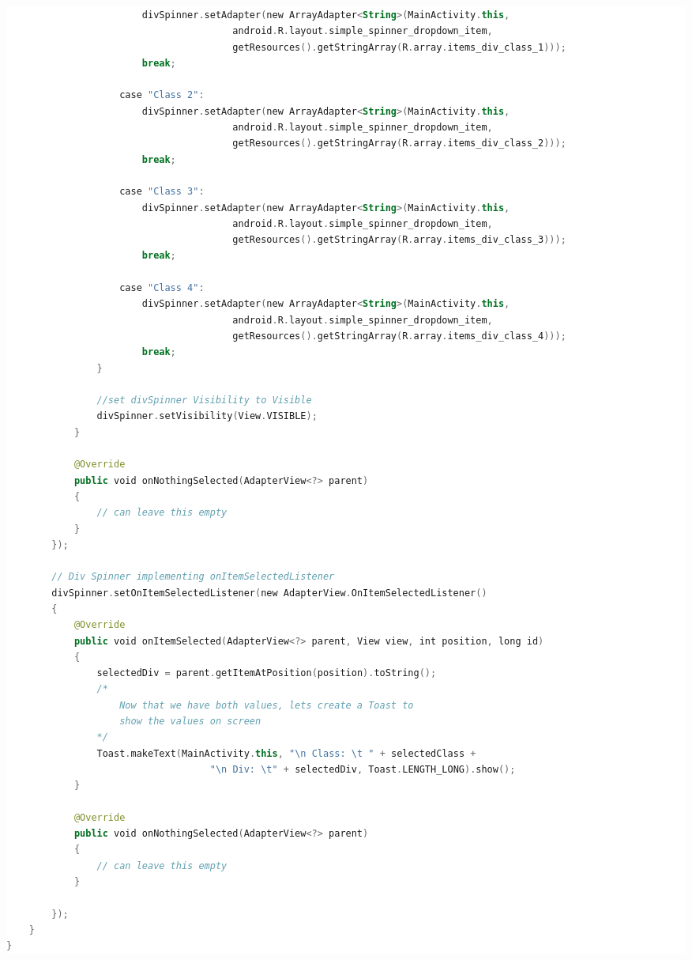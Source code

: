 ```kt
                        divSpinner.setAdapter(new ArrayAdapter<String>(MainActivity.this, 
                                        android.R.layout.simple_spinner_dropdown_item, 
                                        getResources().getStringArray(R.array.items_div_class_1)));
                        break;

                    case "Class 2":
                        divSpinner.setAdapter(new ArrayAdapter<String>(MainActivity.this, 
                                        android.R.layout.simple_spinner_dropdown_item, 
                                        getResources().getStringArray(R.array.items_div_class_2)));
                        break;

                    case "Class 3":
                        divSpinner.setAdapter(new ArrayAdapter<String>(MainActivity.this, 
                                        android.R.layout.simple_spinner_dropdown_item, 
                                        getResources().getStringArray(R.array.items_div_class_3)));
                        break;

                    case "Class 4":
                        divSpinner.setAdapter(new ArrayAdapter<String>(MainActivity.this, 
                                        android.R.layout.simple_spinner_dropdown_item, 
                                        getResources().getStringArray(R.array.items_div_class_4)));
                        break;
                }

                //set divSpinner Visibility to Visible
                divSpinner.setVisibility(View.VISIBLE);
            }

            @Override
            public void onNothingSelected(AdapterView<?> parent) 
            {
                // can leave this empty
            }
        });

        // Div Spinner implementing onItemSelectedListener
        divSpinner.setOnItemSelectedListener(new AdapterView.OnItemSelectedListener() 
        {
            @Override
            public void onItemSelected(AdapterView<?> parent, View view, int position, long id)
            {
                selectedDiv = parent.getItemAtPosition(position).toString();
                /*
                    Now that we have both values, lets create a Toast to
                    show the values on screen
                */
                Toast.makeText(MainActivity.this, "\n Class: \t " + selectedClass +
                                    "\n Div: \t" + selectedDiv, Toast.LENGTH_LONG).show();
            }

            @Override
            public void onNothingSelected(AdapterView<?> parent)
            {
                // can leave this empty
            }

        });
    }
}
```
